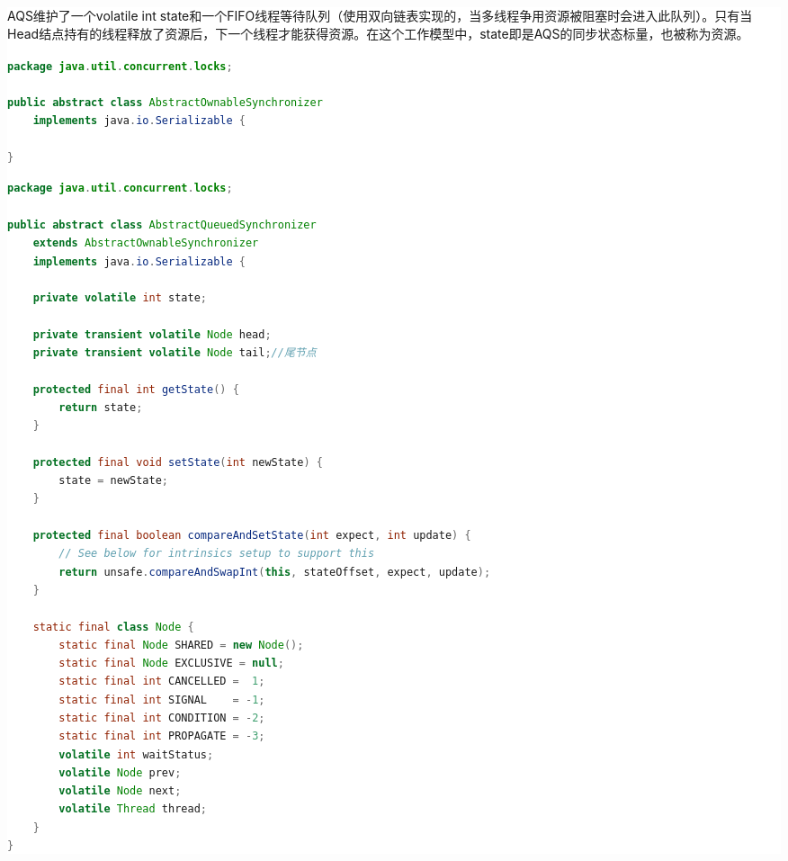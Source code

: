 AQS维护了一个volatile int state和一个FIFO线程等待队列（使用双向链表实现的，当多线程争用资源被阻塞时会进入此队列）。只有当Head结点持有的线程释放了资源后，下一个线程才能获得资源。在这个工作模型中，state即是AQS的同步状态标量，也被称为资源。



```java
package java.util.concurrent.locks;

public abstract class AbstractOwnableSynchronizer
    implements java.io.Serializable {

}
```



```java
package java.util.concurrent.locks;

public abstract class AbstractQueuedSynchronizer
    extends AbstractOwnableSynchronizer
    implements java.io.Serializable {
    
    private volatile int state;
    
    private transient volatile Node head;
    private transient volatile Node tail;//尾节点
    
    protected final int getState() {
        return state;
    }
    
    protected final void setState(int newState) {
        state = newState;
    }
    
    protected final boolean compareAndSetState(int expect, int update) {
        // See below for intrinsics setup to support this
        return unsafe.compareAndSwapInt(this, stateOffset, expect, update);
    }
    
    static final class Node {
		static final Node SHARED = new Node();
        static final Node EXCLUSIVE = null;
        static final int CANCELLED =  1;
        static final int SIGNAL    = -1;
        static final int CONDITION = -2;
        static final int PROPAGATE = -3;
        volatile int waitStatus;
        volatile Node prev;
        volatile Node next;
        volatile Thread thread;
    }
}
```
